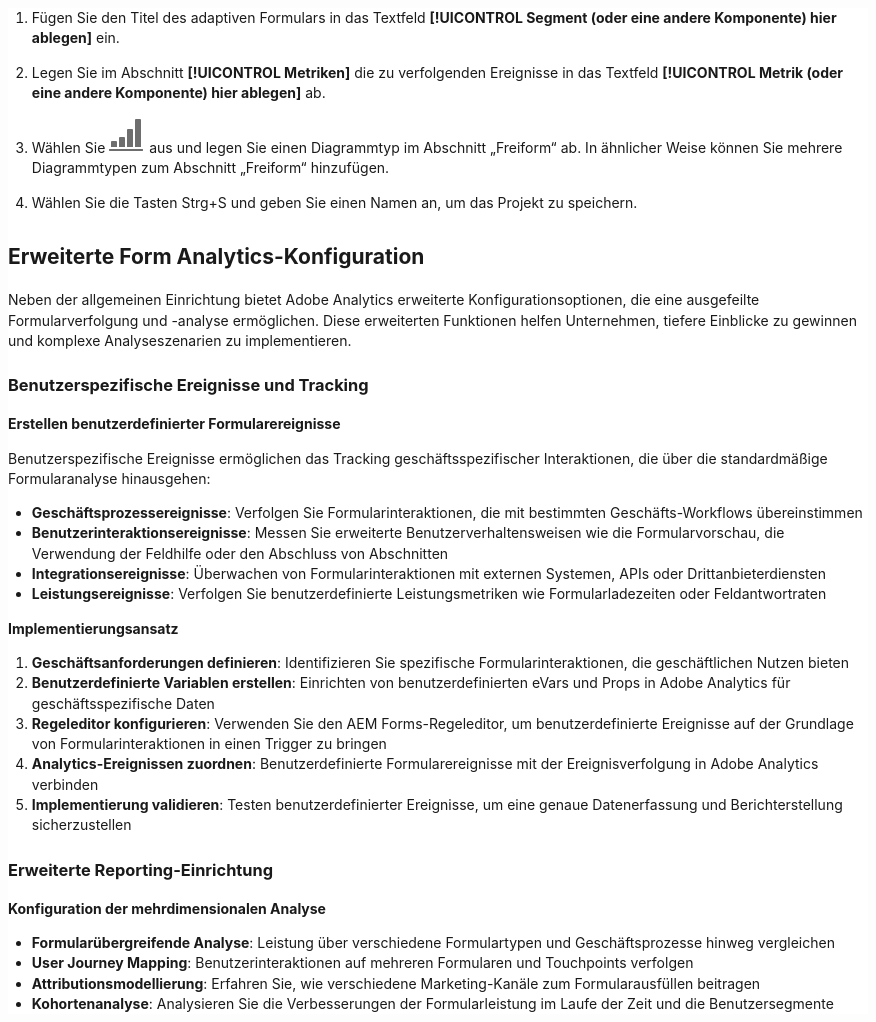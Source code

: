 1. Fügen Sie den Titel des adaptiven Formulars in das Textfeld **[!UICONTROL Segment (oder eine andere Komponente) hier ablegen]** ein.

1. Legen Sie im Abschnitt **[!UICONTROL Metriken]** die zu verfolgenden Ereignisse in das Textfeld **[!UICONTROL Metrik (oder eine andere Komponente) hier ablegen]** ab.

1. Wählen Sie ![Visualisierungen](assets/visualization-icon.svg) aus und legen Sie einen Diagrammtyp im Abschnitt „Freiform“ ab. In ähnlicher Weise können Sie mehrere Diagrammtypen zum Abschnitt „Freiform“ hinzufügen.

1. Wählen Sie die Tasten Strg+S und geben Sie einen Namen an, um das Projekt zu speichern.



## Erweiterte Form Analytics-Konfiguration

Neben der allgemeinen Einrichtung bietet Adobe Analytics erweiterte Konfigurationsoptionen, die eine ausgefeilte Formularverfolgung und -analyse ermöglichen. Diese erweiterten Funktionen helfen Unternehmen, tiefere Einblicke zu gewinnen und komplexe Analyseszenarien zu implementieren.

### Benutzerspezifische Ereignisse und Tracking

**Erstellen benutzerdefinierter Formularereignisse**

Benutzerspezifische Ereignisse ermöglichen das Tracking geschäftsspezifischer Interaktionen, die über die standardmäßige Formularanalyse hinausgehen:

- **Geschäftsprozessereignisse**: Verfolgen Sie Formularinteraktionen, die mit bestimmten Geschäfts-Workflows übereinstimmen
- **Benutzerinteraktionsereignisse**: Messen Sie erweiterte Benutzerverhaltensweisen wie die Formularvorschau, die Verwendung der Feldhilfe oder den Abschluss von Abschnitten
- **Integrationsereignisse**: Überwachen von Formularinteraktionen mit externen Systemen, APIs oder Drittanbieterdiensten
- **Leistungsereignisse**: Verfolgen Sie benutzerdefinierte Leistungsmetriken wie Formularladezeiten oder Feldantwortraten

**Implementierungsansatz**

1. **Geschäftsanforderungen definieren**: Identifizieren Sie spezifische Formularinteraktionen, die geschäftlichen Nutzen bieten
2. **Benutzerdefinierte Variablen erstellen**: Einrichten von benutzerdefinierten eVars und Props in Adobe Analytics für geschäftsspezifische Daten
3. **Regeleditor konfigurieren**: Verwenden Sie den AEM Forms-Regeleditor, um benutzerdefinierte Ereignisse auf der Grundlage von Formularinteraktionen in einen Trigger zu bringen
4. **Analytics-Ereignissen zuordnen**: Benutzerdefinierte Formularereignisse mit der Ereignisverfolgung in Adobe Analytics verbinden
5. **Implementierung validieren**: Testen benutzerdefinierter Ereignisse, um eine genaue Datenerfassung und Berichterstellung sicherzustellen

### Erweiterte Reporting-Einrichtung

**Konfiguration der mehrdimensionalen Analyse**

- **Formularübergreifende Analyse**: Leistung über verschiedene Formulartypen und Geschäftsprozesse hinweg vergleichen
- **User Journey Mapping**: Benutzerinteraktionen auf mehreren Formularen und Touchpoints verfolgen
- **Attributionsmodellierung**: Erfahren Sie, wie verschiedene Marketing-Kanäle zum Formularausfüllen beitragen
- **Kohortenanalyse**: Analysieren Sie die Verbesserungen der Formularleistung im Laufe der Zeit und die Benutzersegmente
